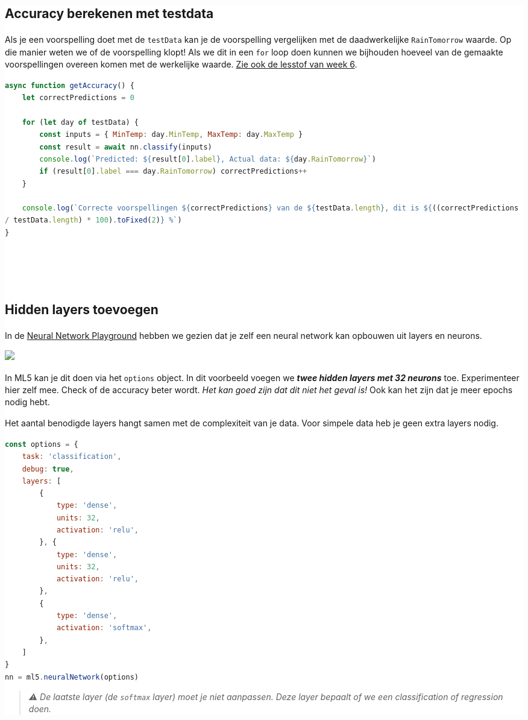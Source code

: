 ## Accuracy berekenen met testdata

Als je een voorspelling doet met de `testData` kan je de voorspelling vergelijken met de daadwerkelijke `RainTomorrow` waarde. Op die manier weten we of de voorspelling klopt! Als we dit in een `for` loop doen kunnen we bijhouden hoeveel van de gemaakte voorspellingen overeen komen met de werkelijke waarde. [Zie ook de lesstof van week 6](../week6/README.md).

```javascript
async function getAccuracy() {
    let correctPredictions = 0

    for (let day of testData) {
        const inputs = { MinTemp: day.MinTemp, MaxTemp: day.MaxTemp }
        const result = await nn.classify(inputs)
        console.log(`Predicted: ${result[0].label}, Actual data: ${day.RainTomorrow}`)
        if (result[0].label === day.RainTomorrow) correctPredictions++
    }

    console.log(`Correcte voorspellingen ${correctPredictions} van de ${testData.length}, dit is ${((correctPredictions / testData.length) * 100).toFixed(2)} %`)
}
```

<br>
<br>
<br>

## Hidden layers toevoegen

In de [Neural Network Playground](https://playground.tensorflow.org/) hebben we gezien dat je zelf een neural network kan opbouwen uit layers en neurons.

<img src="../images/layers1nn.png" width="350">

In ML5 kan je dit doen via het `options` object. In dit voorbeeld voegen we ***twee hidden layers met 32 neurons*** toe. Experimenteer hier zelf mee. Check of de accuracy beter wordt. *Het kan goed zijn dat dit niet het geval is!* Ook kan het zijn dat je meer epochs nodig hebt. 

Het aantal benodigde layers hangt samen met de complexiteit van je data. Voor simpele data heb je geen extra layers nodig.

```javascript
const options = { 
    task: 'classification', 
    debug: true,
    layers: [
        {
            type: 'dense',
            units: 32,
            activation: 'relu',
        }, {
            type: 'dense',
            units: 32,
            activation: 'relu',
        }, 
        {
            type: 'dense',
            activation: 'softmax',
        },
    ]
}
nn = ml5.neuralNetwork(options)
```
> *⚠️ De laatste layer (de `softmax` layer) moet je niet aanpassen. Deze layer bepaalt of we een classification of regression doen.*
